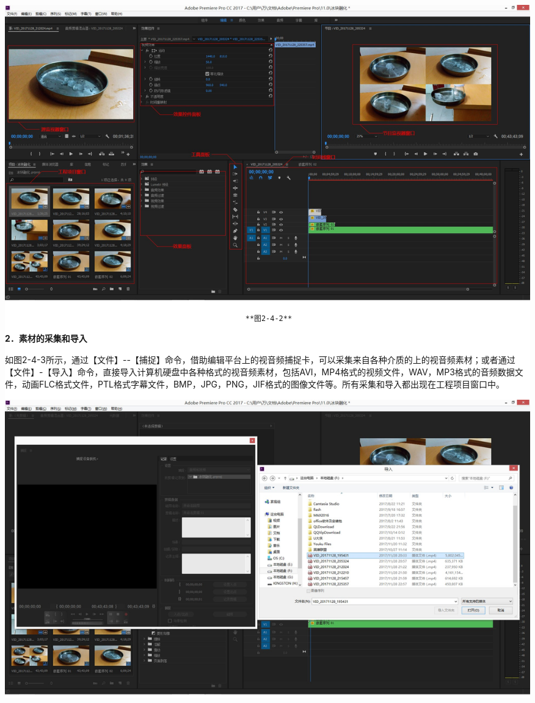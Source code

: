 ![](/assets/z2.jpg)

```
                                                       **图2-4-2**
```

**2．素材的采集和导入**

如图2-4-3所示，通过【文件】--【捕捉】命令，借助编辑平台上的视音频捕捉卡，可以采集来自各种介质的上的视音频素材；或者通过【文件】-【导入】命令，直接导入计算机硬盘中各种格式的视音频素材，包括AVI，MP4格式的视频文件，WAV，MP3格式的音频数据文件，动画FLC格式文件，PTL格式字幕文件，BMP，JPG，PNG，JIF格式的图像文件等。所有采集和导入都出现在工程项目窗口中。

![](/assets/z3.jpg)
